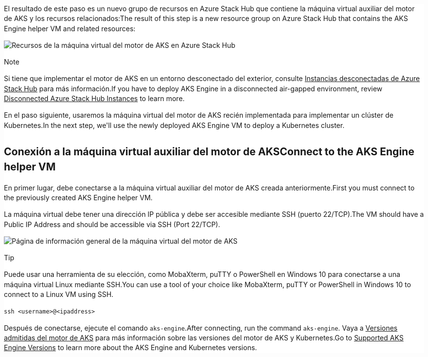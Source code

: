 <span data-ttu-id="d7ba8-140">El resultado de este paso es un nuevo grupo de recursos en Azure Stack Hub que contiene la máquina virtual auxiliar del motor de AKS y los recursos relacionados:</span><span class="sxs-lookup"><span data-stu-id="d7ba8-140">The result of this step is a new resource group on Azure Stack Hub that contains the AKS Engine helper VM and related resources:</span></span>

![Recursos de la máquina virtual del motor de AKS en Azure Stack Hub](media/solution-deployment-guide-highly-available-kubernetes/aks-engine-resources-on-azure-stack.png)

> [!NOTE]
> <span data-ttu-id="d7ba8-142">Si tiene que implementar el motor de AKS en un entorno desconectado del exterior, consulte [Instancias desconectadas de Azure Stack Hub](https://github.com/Azure/aks-engine/blob/master/docs/topics/azure-stack.md#disconnected-azure-stack-hub-instances) para más información.</span><span class="sxs-lookup"><span data-stu-id="d7ba8-142">If you have to deploy AKS Engine in a disconnected air-gapped environment, review [Disconnected Azure Stack Hub Instances](https://github.com/Azure/aks-engine/blob/master/docs/topics/azure-stack.md#disconnected-azure-stack-hub-instances) to learn more.</span></span>

<span data-ttu-id="d7ba8-143">En el paso siguiente, usaremos la máquina virtual del motor de AKS recién implementada para implementar un clúster de Kubernetes.</span><span class="sxs-lookup"><span data-stu-id="d7ba8-143">In the next step, we'll use the newly deployed AKS Engine VM to deploy a Kubernetes cluster.</span></span>

## <a name="connect-to-the-aks-engine-helper-vm"></a><span data-ttu-id="d7ba8-144">Conexión a la máquina virtual auxiliar del motor de AKS</span><span class="sxs-lookup"><span data-stu-id="d7ba8-144">Connect to the AKS Engine helper VM</span></span>

<span data-ttu-id="d7ba8-145">En primer lugar, debe conectarse a la máquina virtual auxiliar del motor de AKS creada anteriormente.</span><span class="sxs-lookup"><span data-stu-id="d7ba8-145">First you must connect to the previously created AKS Engine helper VM.</span></span>

<span data-ttu-id="d7ba8-146">La máquina virtual debe tener una dirección IP pública y debe ser accesible mediante SSH (puerto 22/TCP).</span><span class="sxs-lookup"><span data-stu-id="d7ba8-146">The VM should have a Public IP Address and should be accessible via SSH (Port 22/TCP).</span></span>

![Página de información general de la máquina virtual del motor de AKS](media/solution-deployment-guide-highly-available-kubernetes/aks-engine-vm-overview.png)

> [!TIP]
> <span data-ttu-id="d7ba8-148">Puede usar una herramienta de su elección, como MobaXterm, puTTY o PowerShell en Windows 10 para conectarse a una máquina virtual Linux mediante SSH.</span><span class="sxs-lookup"><span data-stu-id="d7ba8-148">You can use a tool of your choice like MobaXterm, puTTY or PowerShell in Windows 10 to connect to a Linux VM using SSH.</span></span>

```console
ssh <username>@<ipaddress>
```

<span data-ttu-id="d7ba8-149">Después de conectarse, ejecute el comando `aks-engine`.</span><span class="sxs-lookup"><span data-stu-id="d7ba8-149">After connecting, run the command `aks-engine`.</span></span> <span data-ttu-id="d7ba8-150">Vaya a [Versiones admitidas del motor de AKS](https://github.com/Azure/aks-engine/blob/master/docs/topics/azure-stack.md#supported-aks-engine-versions) para más información sobre las versiones del motor de AKS y Kubernetes.</span><span class="sxs-lookup"><span data-stu-id="d7ba8-150">Go to [Supported AKS Engine Versions](https://github.com/Azure/aks-engine/blob/master/docs/topics/azure-stack.md#supported-aks-engine-versions) to learn more about the AKS Engine and Kubernetes versions.</span></span>
